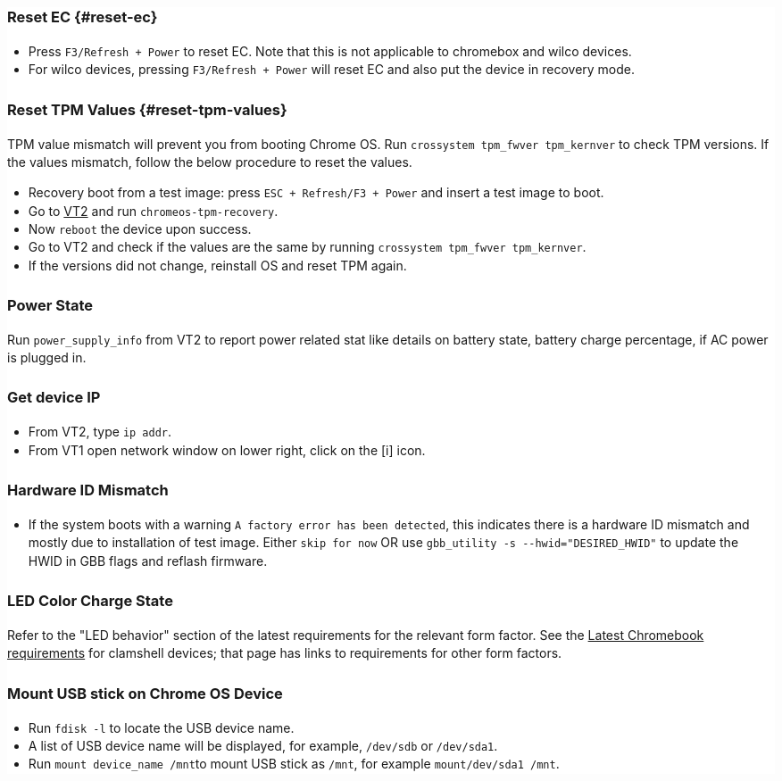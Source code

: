 ### Reset EC {#reset-ec}

*   Press `F3/Refresh + Power` to reset EC. Note that this is not applicable to
    chromebox and wilco devices.
*   For wilco devices, pressing `F3/Refresh + Power` will reset EC and also put
    the device in recovery mode.

### Reset TPM Values {#reset-tpm-values}

TPM value mismatch will prevent you from booting Chrome OS. Run `crossystem
tpm_fwver tpm_kernver` to check TPM versions. If the values mismatch, follow
the below procedure to reset the values.
*   Recovery boot from a test image: press `ESC + Refresh/F3 + Power` and insert
    a test image to boot.
*   Go to [VT2](#virtual-terminals) and run `chromeos-tpm-recovery`.
*   Now `reboot` the device upon success.
*   Go to VT2 and check if the values are the same by running
    `crossystem tpm_fwver tpm_kernver`.
*   If the versions did not change, reinstall OS and reset TPM again.

### Power State

Run `power_supply_info` from VT2 to report power related stat like details on
battery state, battery charge percentage, if AC power is plugged in.

### Get device IP

*   From VT2, type `ip addr`.
*   From VT1 open network window on lower right, click on the [i] icon.

### Hardware ID Mismatch

*   If the system boots with a warning `A factory error has been detected`, this
    indicates there is a hardware ID mismatch and mostly due to installation of
    test image. Either `skip for now` OR use
    `gbb_utility -s --hwid="DESIRED_HWID"`
    to update the HWID in GBB flags and reflash firmware.

### LED Color Charge State

Refer to the "LED behavior" section of the latest requirements for the relevant
form factor. See the [Latest Chromebook requirements] for clamshell devices;
that page has links to requirements for other form factors.

### Mount USB stick on Chrome OS Device

*   Run `fdisk -l` to locate the USB device name.
*   A list of USB device name will be displayed, for example, `/dev/sdb` or
    `/dev/sda1`.
*   Run `mount device_name /mnt`to mount USB stick as `/mnt`, for example
    `mount/dev/sda1 /mnt`.


[Boot from your USB disk]: https://chromium.googlesource.com/chromiumos/docs/+/master/developer_guide.md#boot-from-your-usb-disk
[Chromebox pinhole example]: https://storage.googleapis.com/support-kms-prod/SNP_A5E29551DE747AFC2885B00F04E711DFD82C_6010520_en_v0
[Chrome OS Firmware Concepts]: https://dev.chromium.org/chromium-os/firmware-porting-guide/2-concepts
[chromeos-hwid repository]: https://chrome-internal.googlesource.com/chromeos/chromeos-hwid/
[Closed Case Debugging Documentation]: https://chromium.googlesource.com/chromiumos/platform/ec/+/master/docs/case_closed_debugging_cr50.md
[Configuring Automounting]: https://help.ubuntu.com/community/Mount/USB#Configuring_Automounting
[data_fmap_expect_p.txt]: https://chromium.googlesource.com/chromiumos/platform/vboot_reference/+/master/tests/futility/data_fmap_expect_p.txt
[developer-guide]: ./developer_guide.md
[Disk format]: https://www.chromium.org/chromium-os/chromiumos-design-docs/disk-format
[EC documentation]: https://chromium.googlesource.com/chromiumos/platform/ec/+/master/README.md
[FAFT]: https://chromium.googlesource.com/chromiumos/third_party/autotest/+/refs/heads/master/docs/faft-how-to-run-doc.md
[firmware_LockedME]: https://chromium.googlesource.com/chromiumos/third_party/autotest/+/HEAD/client/site_tests/firmware_LockedME/control
[Firmware Updater]: https://chromium.googlesource.com/chromiumos/platform/firmware/+/master/README.md
[Firmware Updater Package]: https://chromium.googlesource.com/chromiumos/platform/firmware/+/master/pack/README.md
[Firmware Write Protection]: ./write_protection.md
[GBB flags]: https://chromium.googlesource.com/chromiumos/platform/vboot_reference/+/master/firmware/2lib/include/2gbb_flags.h
[Latest Chromebook requirements]: https://chromeos.google.com/partner/dlm/docs/latest-requirements/chromebook.html
[Put your image on a USB disk]: https://chromium.googlesource.com/chromiumos/docs/+/master/developer_guide.md#put-your-image-on-a-usb-disk
[Write Protection]: ./write_protection.md